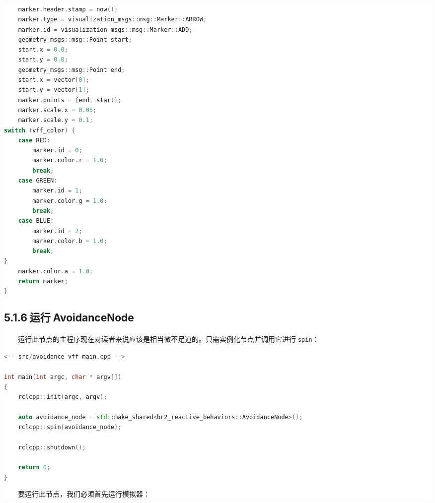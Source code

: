```cpp
    marker.header.stamp = now();
    marker.type = visualization_msgs::msg::Marker::ARROW;
    marker.id = visualization_msgs::msg::Marker::ADD;
    geometry_msgs::msg::Point start;
    start.x = 0.0;
    start.y = 0.0;
    geometry_msgs::msg::Point end;
    start.x = vector[0];
    start.y = vector[1];
    marker.points = {end, start};
    marker.scale.x = 0.05;
    marker.scale.y = 0.1;
switch (vff_color) {
    case RED:
        marker.id = 0;
        marker.color.r = 1.0;
        break;
    case GREEN:
        marker.id = 1;
        marker.color.g = 1.0;
        break;
    case BLUE:
        marker.id = 2;
        marker.color.b = 1.0;
        break;
}
    marker.color.a = 1.0;
    return marker;
}
```

## 5.1.6 运行 AvoidanceNode

&emsp;&emsp;运行此节点的主程序现在对读者来说应该是相当微不足道的。只需实例化节点并调用它进行 `spin`：

```cpp
<-- src/avoidance vff main.cpp -->

int main(int argc, char * argv[])
{
    rclcpp::init(argc, argv);

    auto avoidance_node = std::make_shared<br2_reactive_behaviors::AvoidanceNode>();
    rclcpp::spin(avoidance_node);

    rclcpp::shutdown();

    return 0;
}
```

&emsp;&emsp;要运行此节点，我们必须首先运行模拟器：


[^1]: Rodney A. Brooks. Elephants don’t play chess. Robotics and Autonomous Systems, 6(1):3–15, 1990. Designing Autonomous Agents.